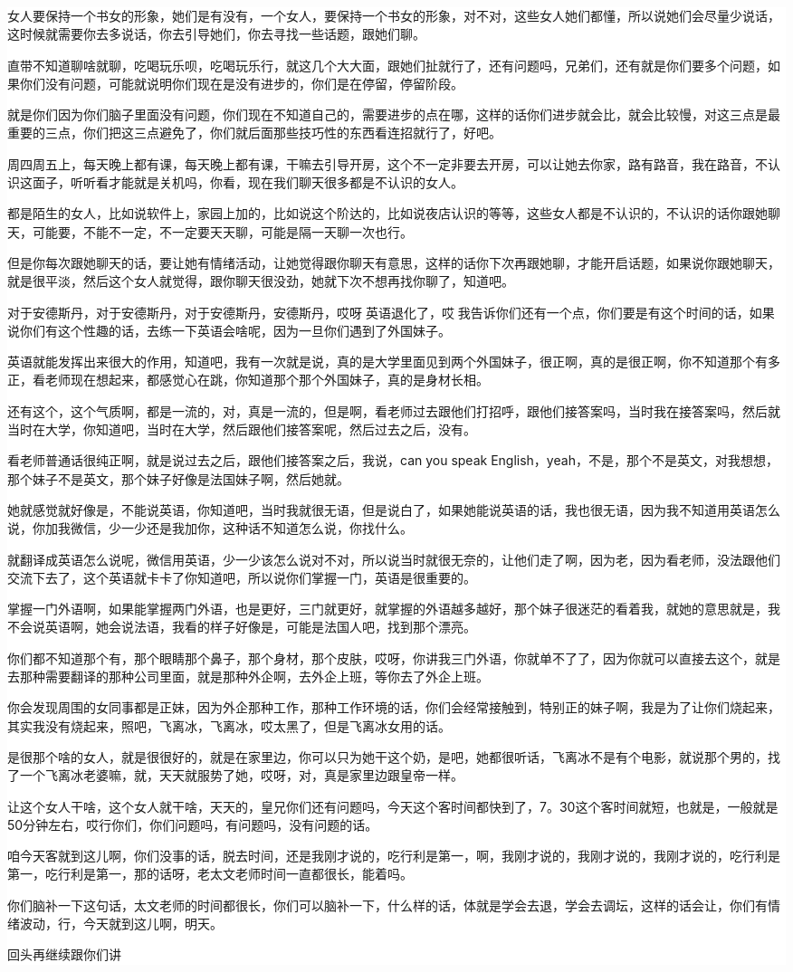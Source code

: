 女人要保持一个书女的形象，她们是有没有，一个女人，要保持一个书女的形象，对不对，这些女人她们都懂，所以说她们会尽量少说话，这时候就需要你去多说话，你去引导她们，你去寻找一些话题，跟她们聊。

直带不知道聊啥就聊，吃喝玩乐呗，吃喝玩乐行，就这几个大大面，跟她们扯就行了，还有问题吗，兄弟们，还有就是你们要多个问题，如果你们没有问题，可能就说明你们现在是没有进步的，你们是在停留，停留阶段。

就是你们因为你们脑子里面没有问题，你们现在不知道自己的，需要进步的点在哪，这样的话你们进步就会比，就会比较慢，对这三点是最重要的三点，你们把这三点避免了，你们就后面那些技巧性的东西看连招就行了，好吧。

周四周五上，每天晚上都有课，每天晚上都有课，干嘛去引导开房，这个不一定非要去开房，可以让她去你家，路有路音，我在路音，不认识这面子，听听看才能就是关机吗，你看，现在我们聊天很多都是不认识的女人。

都是陌生的女人，比如说软件上，家园上加的，比如说这个阶达的，比如说夜店认识的等等，这些女人都是不认识的，不认识的话你跟她聊天，可能要，不能不一定，不一定要天天聊，可能是隔一天聊一次也行。

但是你每次跟她聊天的话，要让她有情绪活动，让她觉得跟你聊天有意思，这样的话你下次再跟她聊，才能开启话题，如果说你跟她聊天，就是很平淡，然后这个女人就觉得，跟你聊天很没劲，她就下次不想再找你聊了，知道吧。

对于安德斯丹，对于安德斯丹，对于安德斯丹，安德斯丹，哎呀 英语退化了，哎 我告诉你们还有一个点，你们要是有这个时间的话，如果说你们有这个性趣的话，去练一下英语会啥呢，因为一旦你们遇到了外国妹子。

英语就能发挥出来很大的作用，知道吧，我有一次就是说，真的是大学里面见到两个外国妹子，很正啊，真的是很正啊，你不知道那个有多正，看老师现在想起来，都感觉心在跳，你知道那个那个外国妹子，真的是身材长相。

还有这个，这个气质啊，都是一流的，对，真是一流的，但是啊，看老师过去跟他们打招呼，跟他们接答案吗，当时我在接答案吗，然后就当时在大学，你知道吧，当时在大学，然后跟他们接答案呢，然后过去之后，没有。

看老师普通话很纯正啊，就是说过去之后，跟他们接答案之后，我说，can you speak English，yeah，不是，那个不是英文，对我想想，那个妹子不是英文，那个妹子好像是法国妹子啊，然后她就。

她就感觉就好像是，不能说英语，你知道吧，当时我就很无语，但是说白了，如果她能说英语的话，我也很无语，因为我不知道用英语怎么说，你加我微信，少一少还是我加你，这种话不知道怎么说，你找什么。

就翻译成英语怎么说呢，微信用英语，少一少该怎么说对不对，所以说当时就很无奈的，让他们走了啊，因为老，因为看老师，没法跟他们交流下去了，这个英语就卡卡了你知道吧，所以说你们掌握一门，英语是很重要的。

掌握一门外语啊，如果能掌握两门外语，也是更好，三门就更好，就掌握的外语越多越好，那个妹子很迷茫的看着我，就她的意思就是，我不会说英语啊，她会说法语，我看的样子好像是，可能是法国人吧，找到那个漂亮。

你们都不知道那个有，那个眼睛那个鼻子，那个身材，那个皮肤，哎呀，你讲我三门外语，你就单不了了，因为你就可以直接去这个，就是去那种需要翻译的那种公司里面，就是那种外企啊，去外企上班，等你去了外企上班。

你会发现周围的女同事都是正妹，因为外企那种工作，那种工作环境的话，你们会经常接触到，特别正的妹子啊，我是为了让你们烧起来，其实我没有烧起来，照吧，飞离冰，飞离冰，哎太黑了，但是飞离冰女用的话。

是很那个啥的女人，就是很很好的，就是在家里边，你可以只为她干这个奶，是吧，她都很听话，飞离冰不是有个电影，就说那个男的，找了一个飞离冰老婆嘛，就，天天就服势了她，哎呀，对，真是家里边跟皇帝一样。

让这个女人干啥，这个女人就干啥，天天的，皇兄你们还有问题吗，今天这个客时间都快到了，7。30这个客时间就短，也就是，一般就是50分钟左右，哎行你们，你们问题吗，有问题吗，没有问题的话。

咱今天客就到这儿啊，你们没事的话，脱去时间，还是我刚才说的，吃行利是第一，啊，我刚才说的，我刚才说的，我刚才说的，吃行利是第一，吃行利是第一，那的话呀，老太文老师时间一直都很长，能着吗。

你们脑补一下这句话，太文老师的时间都很长，你们可以脑补一下，什么样的话，体就是学会去退，学会去调坛，这样的话会让，你们有情绪波动，行，今天就到这儿啊，明天。

回头再继续跟你们讲